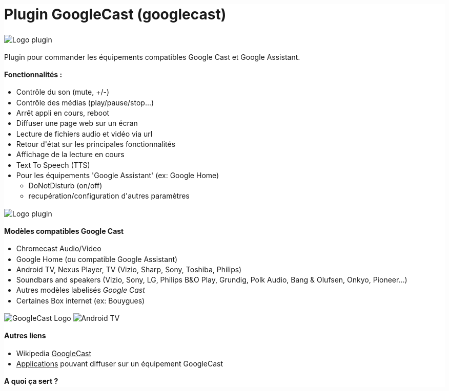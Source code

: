 Plugin GoogleCast (googlecast)
=============================

![Logo plugin](../images/logoplugin.png "Logo plugin")

Plugin pour commander les équipements compatibles Google Cast et Google Assistant.


**Fonctionnalités :**

- Contrôle du son (mute, +/-)
- Contrôle des médias (play/pause/stop...)
- Arrêt appli en cours, reboot
- Diffuser une page web sur un écran
- Lecture de fichiers audio et vidéo via url
- Retour d'état sur les principales fonctionnalités
- Affichage de la lecture en cours
- Text To Speech (TTS)
- Pour les équipements 'Google Assistant' (ex: Google Home)
    - DoNotDisturb (on/off)
    - recupération/configuration d'autres paramètres


![Logo plugin](../images/chromecast.png "Chromecast")

**Modèles compatibles Google Cast**
- Chromecast Audio/Video
- Google Home (ou compatible Google Assistant)
- Android TV, Nexus Player, TV (Vizio, Sharp, Sony, Toshiba, Philips)
- Soundbars and speakers (Vizio, Sony, LG, Philips
B&O Play, Grundig, Polk Audio, Bang & Olufsen, Onkyo, Pioneer...)
- Autres modèles labelisés *Google Cast*
- Certaines Box internet (ex: Bouygues)

![GoogleCast Logo](../images/googlecast_logo.png "GoogleCast Logo")
![Android TV](../images/tv.png "Android TV")

**Autres liens**
- Wikipedia <a target="_blank" href="https://en.wikipedia.org/wiki/Google_Cast">GoogleCast</a>
- <a target="_blank" href="https://en.wikipedia.org/wiki/List_of_apps_with_Google_Cast_support">Applications</a> pouvant diffuser sur un équipement GoogleCast

**A quoi ça sert ?**

